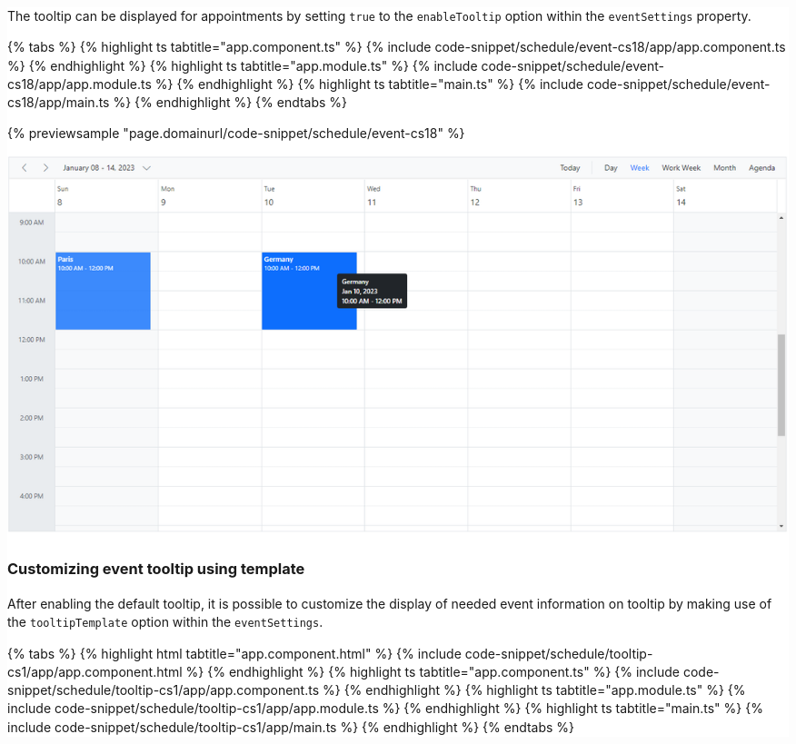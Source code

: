 The tooltip can be displayed for appointments by setting `true` to the `enableTooltip` option within the `eventSettings` property.

{% tabs %}
{% highlight ts tabtitle="app.component.ts" %}
{% include code-snippet/schedule/event-cs18/app/app.component.ts %}
{% endhighlight %}
{% highlight ts tabtitle="app.module.ts" %}
{% include code-snippet/schedule/event-cs18/app/app.module.ts %}
{% endhighlight %}
{% highlight ts tabtitle="main.ts" %}
{% include code-snippet/schedule/event-cs18/app/main.ts %}
{% endhighlight %}
{% endtabs %}
  
{% previewsample "page.domainurl/code-snippet/schedule/event-cs18" %}

![Built-in Tooltip](images/schedule-appointments-tooltip.png)

### Customizing event tooltip using template

After enabling the default tooltip, it is possible to customize the display of needed event information on tooltip by making use of the `tooltipTemplate` option within the `eventSettings`.

{% tabs %}
{% highlight html tabtitle="app.component.html" %}
{% include code-snippet/schedule/tooltip-cs1/app/app.component.html %}
{% endhighlight %}
{% highlight ts tabtitle="app.component.ts" %}
{% include code-snippet/schedule/tooltip-cs1/app/app.component.ts %}
{% endhighlight %}
{% highlight ts tabtitle="app.module.ts" %}
{% include code-snippet/schedule/tooltip-cs1/app/app.module.ts %}
{% endhighlight %}
{% highlight ts tabtitle="main.ts" %}
{% include code-snippet/schedule/tooltip-cs1/app/main.ts %}
{% endhighlight %}
{% endtabs %}
  